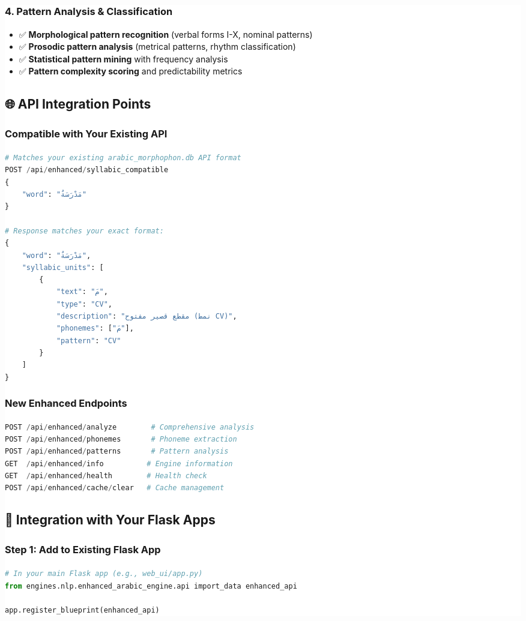 ### **4. Pattern Analysis & Classification**
- ✅ **Morphological pattern recognition** (verbal forms I-X, nominal patterns)
- ✅ **Prosodic pattern analysis** (metrical patterns, rhythm classification)
- ✅ **Statistical pattern mining** with frequency analysis
- ✅ **Pattern complexity scoring** and predictability metrics

## 🌐 **API Integration Points**

### **Compatible with Your Existing API**
```python
# Matches your existing arabic_morphophon.db API format
POST /api/enhanced/syllabic_compatible
{
    "word": "مَدْرَسَةٌ"
}

# Response matches your exact format:
{
    "word": "مَدْرَسَةٌ",
    "syllabic_units": [
        {
            "text": "مَ",
            "type": "CV", 
            "description": "مقطع قصير مفتوح (نمط CV)",
            "phonemes": ["مَ"],
            "pattern": "CV"
        }
    ]
}
```

### **New Enhanced Endpoints**
```python
POST /api/enhanced/analyze        # Comprehensive analysis
POST /api/enhanced/phonemes       # Phoneme extraction
POST /api/enhanced/patterns       # Pattern analysis
GET  /api/enhanced/info          # Engine information
GET  /api/enhanced/health        # Health check
POST /api/enhanced/cache/clear   # Cache management
```

## 🔌 **Integration with Your Flask Apps**

### **Step 1: Add to Existing Flask App**
```python
# In your main Flask app (e.g., web_ui/app.py)
from engines.nlp.enhanced_arabic_engine.api import_data enhanced_api

app.register_blueprint(enhanced_api)
```
